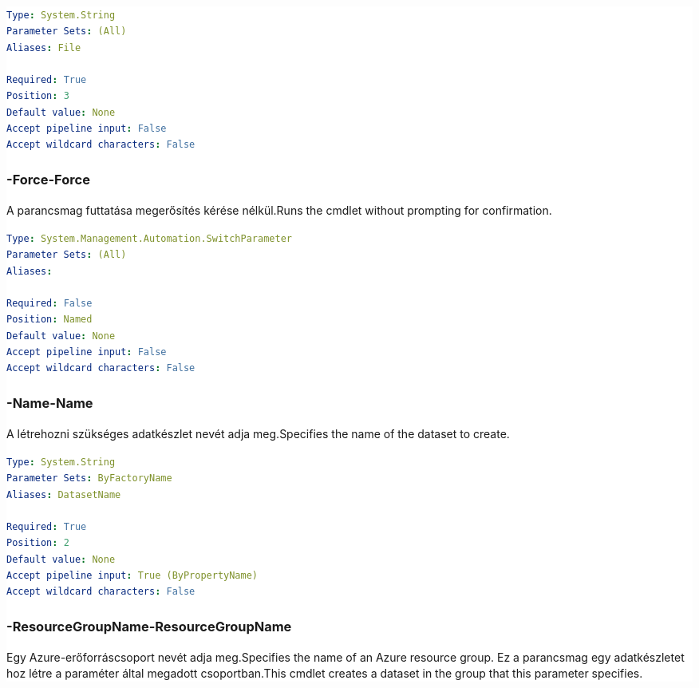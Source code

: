 ```yaml
Type: System.String
Parameter Sets: (All)
Aliases: File

Required: True
Position: 3
Default value: None
Accept pipeline input: False
Accept wildcard characters: False
```

### <span data-ttu-id="e4927-129">-Force</span><span class="sxs-lookup"><span data-stu-id="e4927-129">-Force</span></span>
<span data-ttu-id="e4927-130">A parancsmag futtatása megerősítés kérése nélkül.</span><span class="sxs-lookup"><span data-stu-id="e4927-130">Runs the cmdlet without prompting for confirmation.</span></span>

```yaml
Type: System.Management.Automation.SwitchParameter
Parameter Sets: (All)
Aliases:

Required: False
Position: Named
Default value: None
Accept pipeline input: False
Accept wildcard characters: False
```

### <span data-ttu-id="e4927-131">-Name</span><span class="sxs-lookup"><span data-stu-id="e4927-131">-Name</span></span>
<span data-ttu-id="e4927-132">A létrehozni szükséges adatkészlet nevét adja meg.</span><span class="sxs-lookup"><span data-stu-id="e4927-132">Specifies the name of the dataset to create.</span></span>

```yaml
Type: System.String
Parameter Sets: ByFactoryName
Aliases: DatasetName

Required: True
Position: 2
Default value: None
Accept pipeline input: True (ByPropertyName)
Accept wildcard characters: False
```

### <span data-ttu-id="e4927-133">-ResourceGroupName</span><span class="sxs-lookup"><span data-stu-id="e4927-133">-ResourceGroupName</span></span>
<span data-ttu-id="e4927-134">Egy Azure-erőforráscsoport nevét adja meg.</span><span class="sxs-lookup"><span data-stu-id="e4927-134">Specifies the name of an Azure resource group.</span></span>
<span data-ttu-id="e4927-135">Ez a parancsmag egy adatkészletet hoz létre a paraméter által megadott csoportban.</span><span class="sxs-lookup"><span data-stu-id="e4927-135">This cmdlet creates a dataset in the group that this parameter specifies.</span></span>
